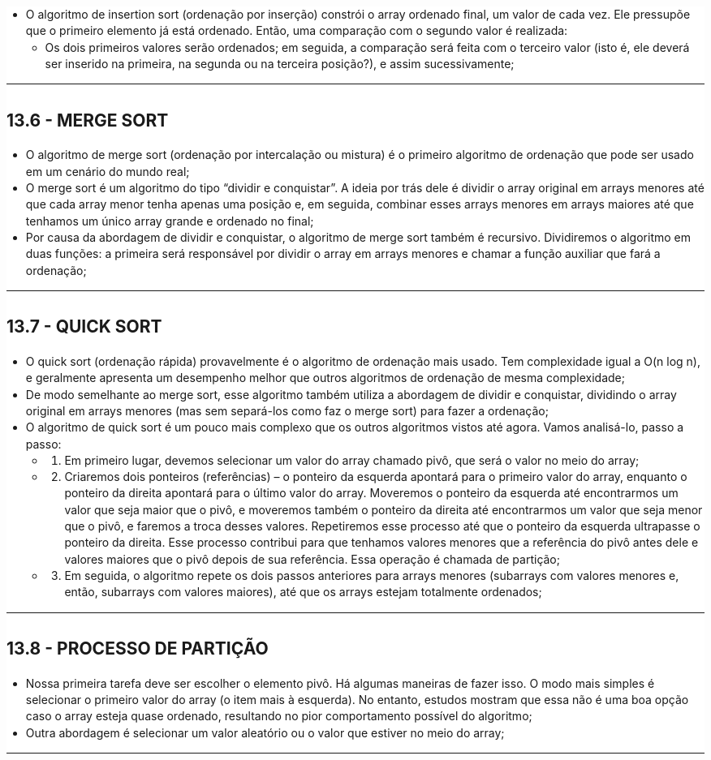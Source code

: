 - O algoritmo de insertion sort (ordenação por inserção) constrói o array ordenado final, um valor de cada vez. Ele pressupõe que o primeiro elemento já está ordenado. Então, uma comparação com o segundo valor é realizada:
  - Os dois primeiros valores serão ordenados; em seguida, a comparação será feita com o terceiro valor (isto é, ele deverá ser inserido na primeira, na segunda ou na terceira posição?), e assim sucessivamente;

---

## 13.6 - MERGE SORT

- O algoritmo de merge sort (ordenação por intercalação ou mistura) é o primeiro algoritmo de ordenação que pode ser usado em um cenário do mundo real;
- O merge sort é um algoritmo do tipo “dividir e conquistar”. A ideia por trás dele é dividir o array original em arrays menores até que cada array menor tenha apenas uma posição e, em seguida, combinar esses arrays menores em arrays maiores até que tenhamos um único array grande e ordenado no final;
- Por causa da abordagem de dividir e conquistar, o algoritmo de merge sort também é recursivo. Dividiremos o algoritmo em duas funções: a primeira será responsável por dividir o array em arrays menores e chamar a função auxiliar que fará a ordenação;

---

## 13.7 - QUICK SORT

- O quick sort (ordenação rápida) provavelmente é o algoritmo de ordenação mais usado. Tem complexidade igual a O(n log n), e geralmente apresenta um desempenho melhor que outros algoritmos de ordenação de mesma complexidade;
- De modo semelhante ao merge sort, esse algoritmo também utiliza a abordagem de dividir e conquistar, dividindo o array original em arrays menores (mas sem separá-los como faz o merge sort) para fazer a ordenação;
- O algoritmo de quick sort é um pouco mais complexo que os outros algoritmos vistos até agora. Vamos analisá-lo, passo a passo:
  - 1. Em primeiro lugar, devemos selecionar um valor do array chamado pivô, que será o valor no meio do array;
  - 2. Criaremos dois ponteiros (referências) – o ponteiro da esquerda apontará para o primeiro valor do array, enquanto o ponteiro da direita apontará para o último valor do array. Moveremos o ponteiro da esquerda até encontrarmos um valor que seja maior que o pivô, e moveremos também o ponteiro da direita até encontrarmos um valor que seja menor que o pivô, e faremos a troca desses valores. Repetiremos esse processo até que o ponteiro da esquerda ultrapasse o ponteiro da direita. Esse processo contribui para que tenhamos valores menores que a referência do pivô antes dele e valores maiores que o pivô depois de sua referência. Essa operação é chamada de partição;
  - 3. Em seguida, o algoritmo repete os dois passos anteriores para arrays menores (subarrays com valores menores e, então, subarrays com valores maiores), até que os arrays estejam totalmente ordenados;

---

## 13.8 - PROCESSO DE PARTIÇÃO

- Nossa primeira tarefa deve ser escolher o elemento pivô. Há algumas maneiras de fazer isso. O modo mais simples é selecionar o primeiro valor do array (o item mais à esquerda). No entanto, estudos mostram que essa não é uma boa opção caso o array esteja quase ordenado, resultando no pior comportamento possível do algoritmo;
- Outra abordagem é selecionar um valor aleatório ou o valor que estiver no meio do array;

---